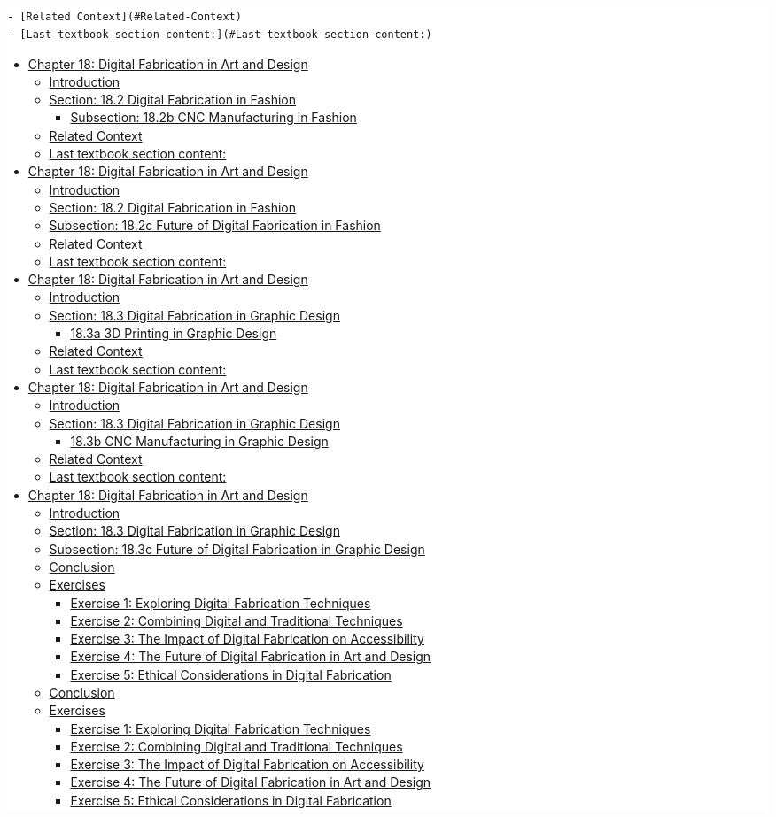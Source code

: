     - [Related Context](#Related-Context)
    - [Last textbook section content:](#Last-textbook-section-content:)
  - [Chapter 18: Digital Fabrication in Art and Design](#Chapter-18:-Digital-Fabrication-in-Art-and-Design)
    - [Introduction](#Introduction)
    - [Section: 18.2 Digital Fabrication in Fashion](#Section:-18.2-Digital-Fabrication-in-Fashion)
      - [Subsection: 18.2b CNC Manufacturing in Fashion](#Subsection:-18.2b-CNC-Manufacturing-in-Fashion)
    - [Related Context](#Related-Context)
    - [Last textbook section content:](#Last-textbook-section-content:)
  - [Chapter 18: Digital Fabrication in Art and Design](#Chapter-18:-Digital-Fabrication-in-Art-and-Design)
    - [Introduction](#Introduction)
    - [Section: 18.2 Digital Fabrication in Fashion](#Section:-18.2-Digital-Fabrication-in-Fashion)
    - [Subsection: 18.2c Future of Digital Fabrication in Fashion](#Subsection:-18.2c-Future-of-Digital-Fabrication-in-Fashion)
    - [Related Context](#Related-Context)
    - [Last textbook section content:](#Last-textbook-section-content:)
  - [Chapter 18: Digital Fabrication in Art and Design](#Chapter-18:-Digital-Fabrication-in-Art-and-Design)
    - [Introduction](#Introduction)
    - [Section: 18.3 Digital Fabrication in Graphic Design](#Section:-18.3-Digital-Fabrication-in-Graphic-Design)
      - [18.3a 3D Printing in Graphic Design](#18.3a-3D-Printing-in-Graphic-Design)
    - [Related Context](#Related-Context)
    - [Last textbook section content:](#Last-textbook-section-content:)
  - [Chapter 18: Digital Fabrication in Art and Design](#Chapter-18:-Digital-Fabrication-in-Art-and-Design)
    - [Introduction](#Introduction)
    - [Section: 18.3 Digital Fabrication in Graphic Design](#Section:-18.3-Digital-Fabrication-in-Graphic-Design)
      - [18.3b CNC Manufacturing in Graphic Design](#18.3b-CNC-Manufacturing-in-Graphic-Design)
    - [Related Context](#Related-Context)
    - [Last textbook section content:](#Last-textbook-section-content:)
  - [Chapter 18: Digital Fabrication in Art and Design](#Chapter-18:-Digital-Fabrication-in-Art-and-Design)
    - [Introduction](#Introduction)
    - [Section: 18.3 Digital Fabrication in Graphic Design](#Section:-18.3-Digital-Fabrication-in-Graphic-Design)
    - [Subsection: 18.3c Future of Digital Fabrication in Graphic Design](#Subsection:-18.3c-Future-of-Digital-Fabrication-in-Graphic-Design)
    - [Conclusion](#Conclusion)
    - [Exercises](#Exercises)
      - [Exercise 1: Exploring Digital Fabrication Techniques](#Exercise-1:-Exploring-Digital-Fabrication-Techniques)
      - [Exercise 2: Combining Digital and Traditional Techniques](#Exercise-2:-Combining-Digital-and-Traditional-Techniques)
      - [Exercise 3: The Impact of Digital Fabrication on Accessibility](#Exercise-3:-The-Impact-of-Digital-Fabrication-on-Accessibility)
      - [Exercise 4: The Future of Digital Fabrication in Art and Design](#Exercise-4:-The-Future-of-Digital-Fabrication-in-Art-and-Design)
      - [Exercise 5: Ethical Considerations in Digital Fabrication](#Exercise-5:-Ethical-Considerations-in-Digital-Fabrication)
    - [Conclusion](#Conclusion)
    - [Exercises](#Exercises)
      - [Exercise 1: Exploring Digital Fabrication Techniques](#Exercise-1:-Exploring-Digital-Fabrication-Techniques)
      - [Exercise 2: Combining Digital and Traditional Techniques](#Exercise-2:-Combining-Digital-and-Traditional-Techniques)
      - [Exercise 3: The Impact of Digital Fabrication on Accessibility](#Exercise-3:-The-Impact-of-Digital-Fabrication-on-Accessibility)
      - [Exercise 4: The Future of Digital Fabrication in Art and Design](#Exercise-4:-The-Future-of-Digital-Fabrication-in-Art-and-Design)
      - [Exercise 5: Ethical Considerations in Digital Fabrication](#Exercise-5:-Ethical-Considerations-in-Digital-Fabrication)